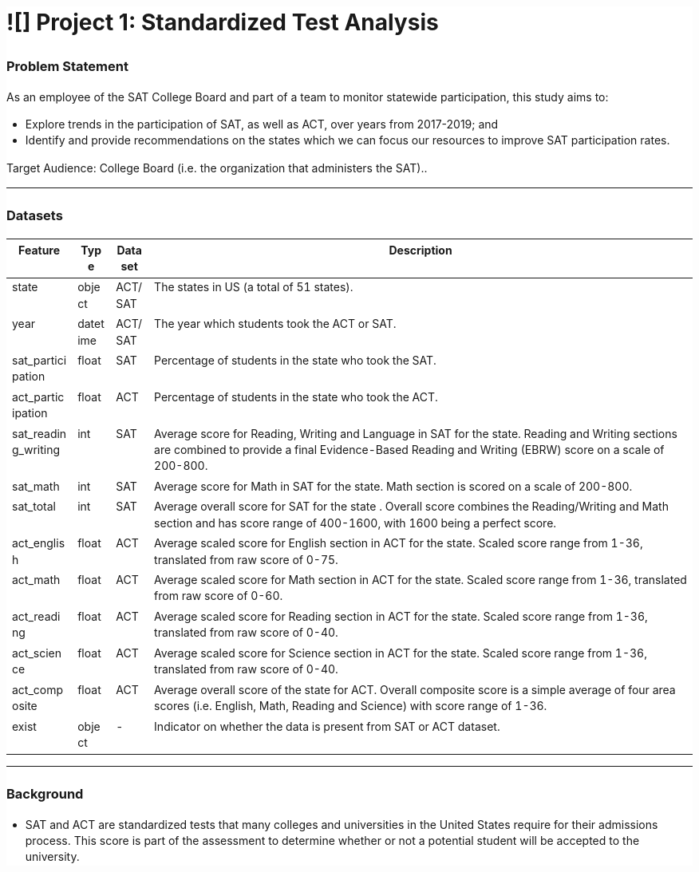 # ![] Project 1: Standardized Test Analysis


### Problem Statement

As an employee of the SAT College Board and part of a team to monitor statewide participation, this study aims to:
* Explore trends in the participation of SAT, as well as ACT, over years from 2017-2019; and
* Identify and provide recommendations on the states which we can focus our resources to improve SAT participation rates.

Target Audience: College Board (i.e. the organization that administers the SAT)..


---

### Datasets

|Feature|Type|Dataset|Description|
|---|---|---|---|
|state|object|ACT/SAT|The states in US (a total of 51 states).|
|year|datetime|ACT/SAT|The year which students took the ACT or SAT.|
|sat_participation|float|SAT|Percentage of students in the state who took the SAT.|
|act_participation|float|ACT|Percentage of students in the state who took the ACT.|
|sat_reading_writing|int|SAT|Average score for Reading, Writing and Language in SAT for the state. Reading and Writing sections are combined to provide a final Evidence-Based Reading and Writing (EBRW) score on a scale of 200-800.|
|sat_math|int|SAT|Average score for Math in SAT for the state. Math section is scored on a scale of 200-800.|
|sat_total|int|SAT|Average overall score for SAT for the state . Overall score combines the Reading/Writing and Math section and has score range of 400-1600, with 1600 being a perfect score.|
|act_english|float|ACT|Average scaled score for English section in ACT for the state. Scaled score range from 1-36, translated from raw score of 0-75.|
|act_math|float|ACT|Average scaled score for Math section in ACT for the state. Scaled score range from 1-36, translated from raw score of 0-60.|
|act_reading|float|ACT|Average scaled score for Reading section in ACT for the state. Scaled score range from 1-36, translated from raw score of 0-40.|
|act_science|float|ACT|Average scaled score for Science section in ACT for the state. Scaled score range from 1-36, translated from raw score of 0-40.|
|act_composite|float|ACT|Average overall score of the state for ACT. Overall composite score is a simple average of four area scores (i.e. English, Math, Reading and Science) with score range of 1-36.|
|exist|object|-|Indicator on whether the data is present from SAT or ACT dataset.|

					

---

### Background

* SAT and ACT are standardized tests that many colleges and universities in the United States require for their admissions process. This score is part of the assessment to determine whether or not a potential student will be accepted to the university.
